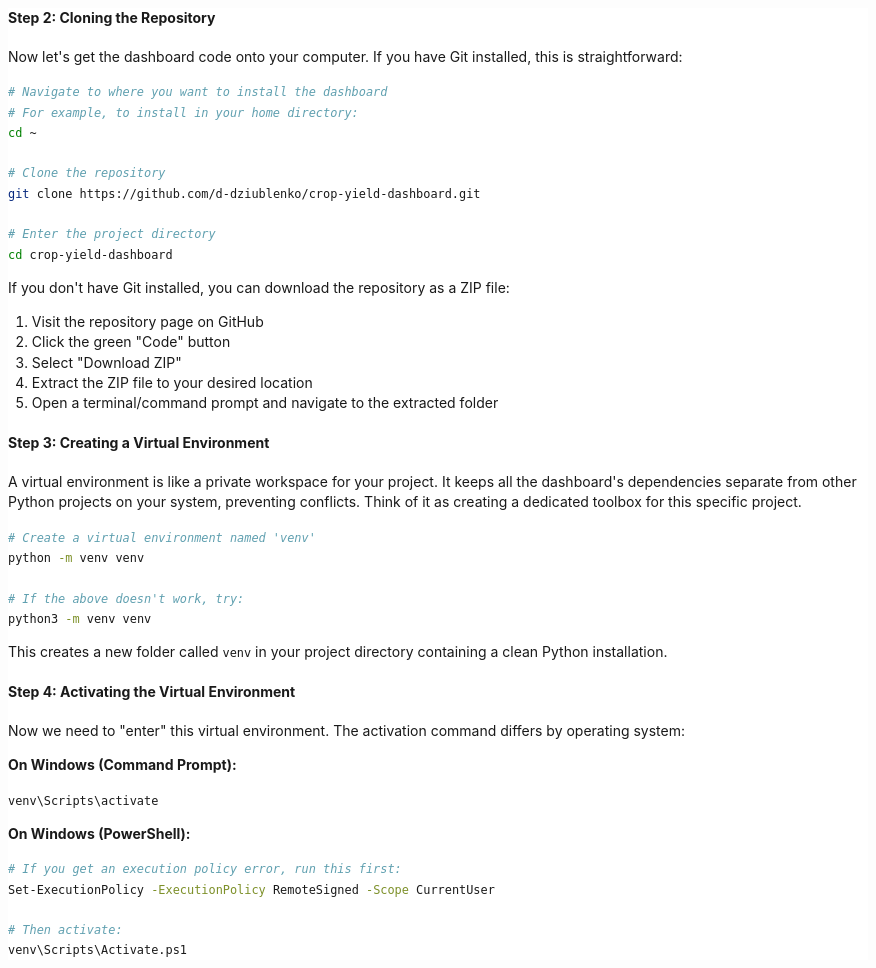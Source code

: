 #### Step 2: Cloning the Repository

Now let's get the dashboard code onto your computer. If you have Git installed, this is straightforward:

```bash
# Navigate to where you want to install the dashboard
# For example, to install in your home directory:
cd ~

# Clone the repository
git clone https://github.com/d-dziublenko/crop-yield-dashboard.git

# Enter the project directory
cd crop-yield-dashboard
```

If you don't have Git installed, you can download the repository as a ZIP file:

1. Visit the repository page on GitHub
2. Click the green "Code" button
3. Select "Download ZIP"
4. Extract the ZIP file to your desired location
5. Open a terminal/command prompt and navigate to the extracted folder

#### Step 3: Creating a Virtual Environment

A virtual environment is like a private workspace for your project. It keeps all the dashboard's dependencies separate from other Python projects on your system, preventing conflicts. Think of it as creating a dedicated toolbox for this specific project.

```bash
# Create a virtual environment named 'venv'
python -m venv venv

# If the above doesn't work, try:
python3 -m venv venv
```

This creates a new folder called `venv` in your project directory containing a clean Python installation.

#### Step 4: Activating the Virtual Environment

Now we need to "enter" this virtual environment. The activation command differs by operating system:

**On Windows (Command Prompt):**

```bash
venv\Scripts\activate
```

**On Windows (PowerShell):**

```bash
# If you get an execution policy error, run this first:
Set-ExecutionPolicy -ExecutionPolicy RemoteSigned -Scope CurrentUser

# Then activate:
venv\Scripts\Activate.ps1
```
